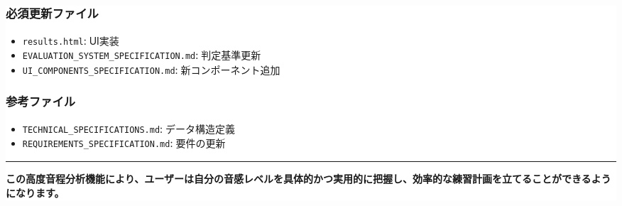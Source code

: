 ### 必須更新ファイル
- `results.html`: UI実装
- `EVALUATION_SYSTEM_SPECIFICATION.md`: 判定基準更新
- `UI_COMPONENTS_SPECIFICATION.md`: 新コンポーネント追加

### 参考ファイル
- `TECHNICAL_SPECIFICATIONS.md`: データ構造定義
- `REQUIREMENTS_SPECIFICATION.md`: 要件の更新

---

**この高度音程分析機能により、ユーザーは自分の音感レベルを具体的かつ実用的に把握し、効率的な練習計画を立てることができるようになります。**